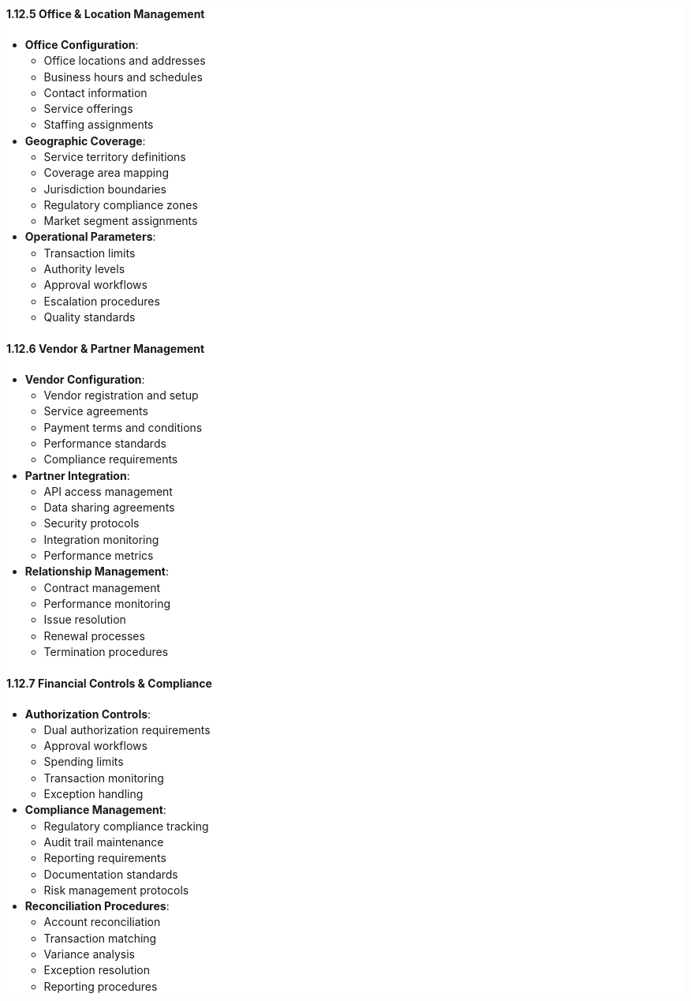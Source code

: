 
#### 1.12.5 Office & Location Management
- **Office Configuration**:
  - Office locations and addresses
  - Business hours and schedules
  - Contact information
  - Service offerings
  - Staffing assignments
- **Geographic Coverage**:
  - Service territory definitions
  - Coverage area mapping
  - Jurisdiction boundaries
  - Regulatory compliance zones
  - Market segment assignments
- **Operational Parameters**:
  - Transaction limits
  - Authority levels
  - Approval workflows
  - Escalation procedures
  - Quality standards

#### 1.12.6 Vendor & Partner Management
- **Vendor Configuration**:
  - Vendor registration and setup
  - Service agreements
  - Payment terms and conditions
  - Performance standards
  - Compliance requirements
- **Partner Integration**:
  - API access management
  - Data sharing agreements
  - Security protocols
  - Integration monitoring
  - Performance metrics
- **Relationship Management**:
  - Contract management
  - Performance monitoring
  - Issue resolution
  - Renewal processes
  - Termination procedures

#### 1.12.7 Financial Controls & Compliance
- **Authorization Controls**:
  - Dual authorization requirements
  - Approval workflows
  - Spending limits
  - Transaction monitoring
  - Exception handling
- **Compliance Management**:
  - Regulatory compliance tracking
  - Audit trail maintenance
  - Reporting requirements
  - Documentation standards
  - Risk management protocols
- **Reconciliation Procedures**:
  - Account reconciliation
  - Transaction matching
  - Variance analysis
  - Exception resolution
  - Reporting procedures
